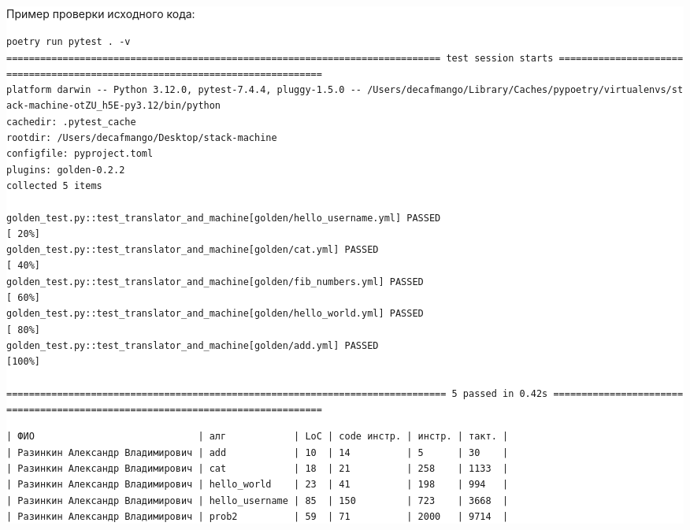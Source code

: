 ```shell
```

Пример проверки исходного кода:

```shell
poetry run pytest . -v                 
============================================================================= test session starts ==============================================================================
platform darwin -- Python 3.12.0, pytest-7.4.4, pluggy-1.5.0 -- /Users/decafmango/Library/Caches/pypoetry/virtualenvs/stack-machine-otZU_h5E-py3.12/bin/python
cachedir: .pytest_cache
rootdir: /Users/decafmango/Desktop/stack-machine
configfile: pyproject.toml
plugins: golden-0.2.2
collected 5 items                                                                                                                                                              

golden_test.py::test_translator_and_machine[golden/hello_username.yml] PASSED                                                                                            [ 20%]
golden_test.py::test_translator_and_machine[golden/cat.yml] PASSED                                                                                                       [ 40%]
golden_test.py::test_translator_and_machine[golden/fib_numbers.yml] PASSED                                                                                               [ 60%]
golden_test.py::test_translator_and_machine[golden/hello_world.yml] PASSED                                                                                               [ 80%]
golden_test.py::test_translator_and_machine[golden/add.yml] PASSED                                                                                                       [100%]

============================================================================== 5 passed in 0.42s ===============================================================================
```

```text
| ФИО                             | алг            | LoC | code инстр. | инстр. | такт. |
| Разинкин Александр Владимирович | add            | 10  | 14          | 5      | 30    |
| Разинкин Александр Владимирович | cat            | 18  | 21          | 258    | 1133  |
| Разинкин Александр Владимирович | hello_world    | 23  | 41          | 198    | 994   |
| Разинкин Александр Владимирович | hello_username | 85  | 150         | 723    | 3668  |
| Разинкин Александр Владимирович | prob2          | 59  | 71          | 2000   | 9714  |
```
